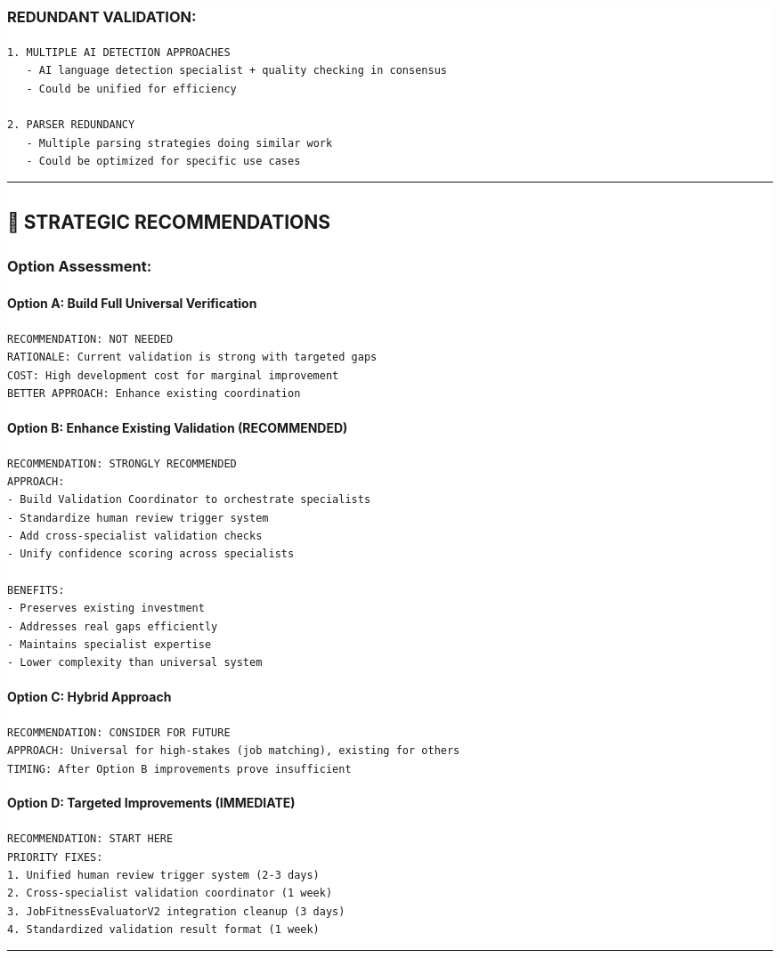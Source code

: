 ### **REDUNDANT VALIDATION:**
```
1. MULTIPLE AI DETECTION APPROACHES
   - AI language detection specialist + quality checking in consensus
   - Could be unified for efficiency
   
2. PARSER REDUNDANCY
   - Multiple parsing strategies doing similar work
   - Could be optimized for specific use cases
```

---

## 🎯 STRATEGIC RECOMMENDATIONS

### **Option Assessment:**

#### **Option A: Build Full Universal Verification**
```
RECOMMENDATION: NOT NEEDED
RATIONALE: Current validation is strong with targeted gaps
COST: High development cost for marginal improvement
BETTER APPROACH: Enhance existing coordination
```

#### **Option B: Enhance Existing Validation (RECOMMENDED)**
```
RECOMMENDATION: STRONGLY RECOMMENDED
APPROACH: 
- Build Validation Coordinator to orchestrate specialists
- Standardize human review trigger system
- Add cross-specialist validation checks
- Unify confidence scoring across specialists

BENEFITS:
- Preserves existing investment
- Addresses real gaps efficiently
- Maintains specialist expertise
- Lower complexity than universal system
```

#### **Option C: Hybrid Approach**
```
RECOMMENDATION: CONSIDER FOR FUTURE
APPROACH: Universal for high-stakes (job matching), existing for others
TIMING: After Option B improvements prove insufficient
```

#### **Option D: Targeted Improvements (IMMEDIATE)**
```
RECOMMENDATION: START HERE
PRIORITY FIXES:
1. Unified human review trigger system (2-3 days)
2. Cross-specialist validation coordinator (1 week)
3. JobFitnessEvaluatorV2 integration cleanup (3 days)
4. Standardized validation result format (1 week)
```

---